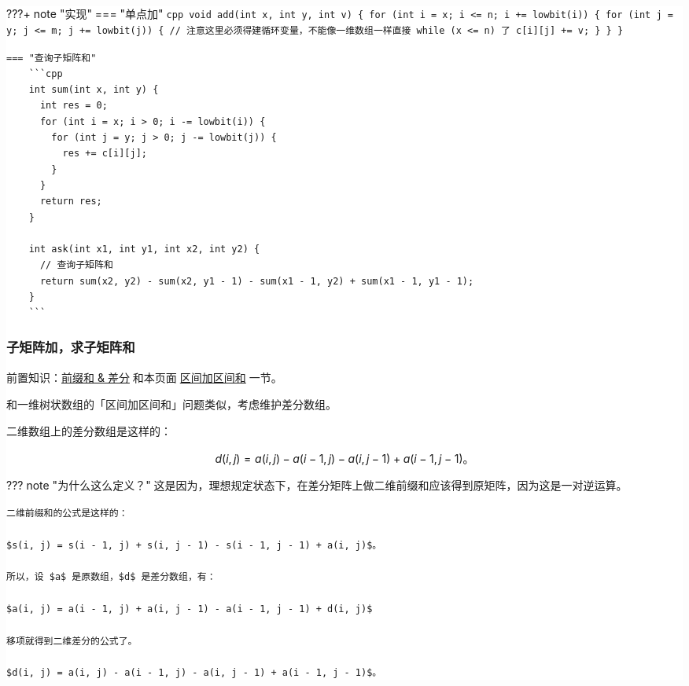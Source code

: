 ???+ note "实现"
    === "单点加"
        ```cpp
        void add(int x, int y, int v) {
          for (int i = x; i <= n; i += lowbit(i)) {
            for (int j = y; j <= m; j += lowbit(j)) {
              // 注意这里必须得建循环变量，不能像一维数组一样直接 while (x <= n) 了
              c[i][j] += v;
            }
          }
        }
        ```
    
    === "查询子矩阵和"
        ```cpp
        int sum(int x, int y) {
          int res = 0;
          for (int i = x; i > 0; i -= lowbit(i)) {
            for (int j = y; j > 0; j -= lowbit(j)) {
              res += c[i][j];
            }
          }
          return res;
        }
        
        int ask(int x1, int y1, int x2, int y2) {
          // 查询子矩阵和
          return sum(x2, y2) - sum(x2, y1 - 1) - sum(x1 - 1, y2) + sum(x1 - 1, y1 - 1);
        }
        ```

### 子矩阵加，求子矩阵和

前置知识：[前缀和 & 差分](../../basic/prefix-sum/) 和本页面 [区间加区间和](./#区间加区间和) 一节。

和一维树状数组的「区间加区间和」问题类似，考虑维护差分数组。

二维数组上的差分数组是这样的：

$$
d(i, j) = a(i, j) - a(i - 1, j) - a(i, j - 1) + a(i - 1, j - 1)。
$$

??? note "为什么这么定义？"
    这是因为，理想规定状态下，在差分矩阵上做二维前缀和应该得到原矩阵，因为这是一对逆运算。
    
    二维前缀和的公式是这样的：
    
    $s(i, j) = s(i - 1, j) + s(i, j - 1) - s(i - 1, j - 1) + a(i, j)$。
    
    所以，设 $a$ 是原数组，$d$ 是差分数组，有：
    
    $a(i, j) = a(i - 1, j) + a(i, j - 1) - a(i - 1, j - 1) + d(i, j)$
    
    移项就得到二维差分的公式了。
    
    $d(i, j) = a(i, j) - a(i - 1, j) - a(i, j - 1) + a(i - 1, j - 1)$。
